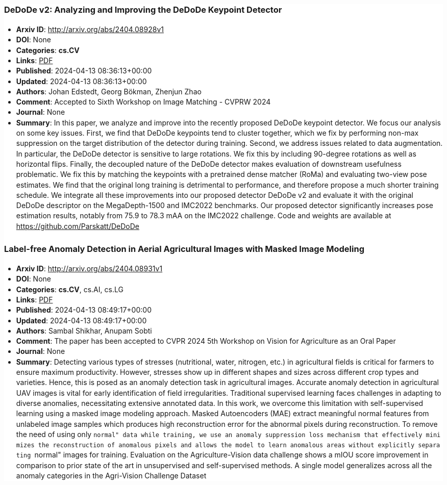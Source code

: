

### DeDoDe v2: Analyzing and Improving the DeDoDe Keypoint Detector
- **Arxiv ID**: http://arxiv.org/abs/2404.08928v1
- **DOI**: None
- **Categories**: **cs.CV**
- **Links**: [PDF](http://arxiv.org/pdf/2404.08928v1)
- **Published**: 2024-04-13 08:36:13+00:00
- **Updated**: 2024-04-13 08:36:13+00:00
- **Authors**: Johan Edstedt, Georg Bökman, Zhenjun Zhao
- **Comment**: Accepted to Sixth Workshop on Image Matching - CVPRW 2024
- **Journal**: None
- **Summary**: In this paper, we analyze and improve into the recently proposed DeDoDe keypoint detector. We focus our analysis on some key issues. First, we find that DeDoDe keypoints tend to cluster together, which we fix by performing non-max suppression on the target distribution of the detector during training. Second, we address issues related to data augmentation. In particular, the DeDoDe detector is sensitive to large rotations. We fix this by including 90-degree rotations as well as horizontal flips. Finally, the decoupled nature of the DeDoDe detector makes evaluation of downstream usefulness problematic. We fix this by matching the keypoints with a pretrained dense matcher (RoMa) and evaluating two-view pose estimates. We find that the original long training is detrimental to performance, and therefore propose a much shorter training schedule. We integrate all these improvements into our proposed detector DeDoDe v2 and evaluate it with the original DeDoDe descriptor on the MegaDepth-1500 and IMC2022 benchmarks. Our proposed detector significantly increases pose estimation results, notably from 75.9 to 78.3 mAA on the IMC2022 challenge. Code and weights are available at https://github.com/Parskatt/DeDoDe



### Label-free Anomaly Detection in Aerial Agricultural Images with Masked Image Modeling
- **Arxiv ID**: http://arxiv.org/abs/2404.08931v1
- **DOI**: None
- **Categories**: **cs.CV**, cs.AI, cs.LG
- **Links**: [PDF](http://arxiv.org/pdf/2404.08931v1)
- **Published**: 2024-04-13 08:49:17+00:00
- **Updated**: 2024-04-13 08:49:17+00:00
- **Authors**: Sambal Shikhar, Anupam Sobti
- **Comment**: The paper has been accepted to CVPR 2024 5th Workshop on Vision for
  Agriculture as an Oral Paper
- **Journal**: None
- **Summary**: Detecting various types of stresses (nutritional, water, nitrogen, etc.) in agricultural fields is critical for farmers to ensure maximum productivity. However, stresses show up in different shapes and sizes across different crop types and varieties. Hence, this is posed as an anomaly detection task in agricultural images. Accurate anomaly detection in agricultural UAV images is vital for early identification of field irregularities. Traditional supervised learning faces challenges in adapting to diverse anomalies, necessitating extensive annotated data. In this work, we overcome this limitation with self-supervised learning using a masked image modeling approach. Masked Autoencoders (MAE) extract meaningful normal features from unlabeled image samples which produces high reconstruction error for the abnormal pixels during reconstruction. To remove the need of using only ``normal" data while training, we use an anomaly suppression loss mechanism that effectively minimizes the reconstruction of anomalous pixels and allows the model to learn anomalous areas without explicitly separating ``normal" images for training. Evaluation on the Agriculture-Vision data challenge shows a mIOU score improvement in comparison to prior state of the art in unsupervised and self-supervised methods. A single model generalizes across all the anomaly categories in the Agri-Vision Challenge Dataset

